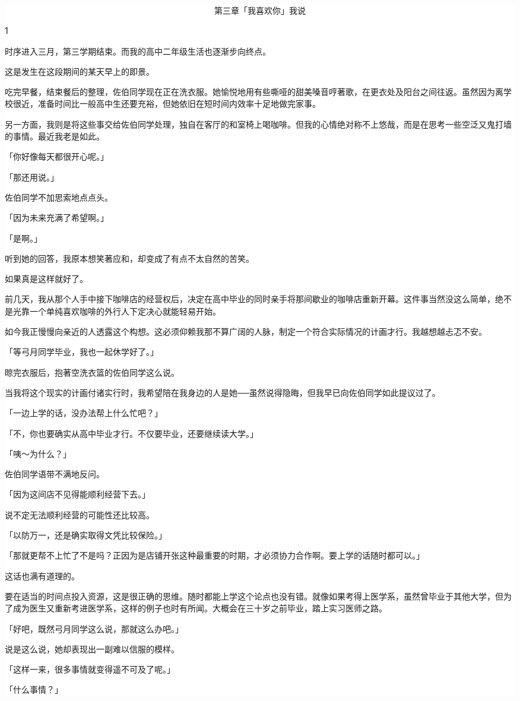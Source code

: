 <p align="center">第三章「我喜欢你」我说</p>

1

时序进入三月，第三学期结束。而我的高中二年级生活也逐渐步向终点。

这是发生在这段期间的某天早上的即景。

吃完早餐，结束餐后的整理，佐伯同学现在正在洗衣服。她愉悦地用有些嘶哑的甜美嗓音哼著歌，在更衣处及阳台之间往返。虽然因为离学校很近，准备时间比一般高中生还要充裕，但她依旧在短时间内效率十足地做完家事。

另一方面，我则是将这些事交给佐伯同学处理，独自在客厅的和室椅上喝咖啡。但我的心情绝对称不上悠哉，而是在思考一些空泛又鬼打墙的事情。最近我老是如此。

「你好像每天都很开心呢。」

「那还用说。」

佐伯同学不加思索地点点头。

「因为未来充满了希望啊。」

「是啊。」

听到她的回答，我原本想笑著应和，却变成了有点不太自然的苦笑。

如果真是这样就好了。

前几天，我从那个人手中接下咖啡店的经营权后，决定在高中毕业的同时亲手将那间歇业的咖啡店重新开幕。这件事当然没这么简单，绝不是光靠一个单纯喜欢咖啡的外行人下定决心就能轻易开始。

如今我正慢慢向亲近的人透露这个构想。这必须仰赖我那不算广阔的人脉，制定一个符合实际情况的计画才行。我越想越忐忑不安。

「等弓月同学毕业，我也一起休学好了。」

晾完衣服后，抱著空洗衣篮的佐伯同学这么说。

当我将这个现实的计画付诸实行时，我希望陪在我身边的人是她──虽然说得隐晦，但我早已向佐伯同学如此提议过了。

「一边上学的话，没办法帮上什么忙吧？」

「不，你也要确实从高中毕业才行。不仅要毕业，还要继续读大学。」

「咦～为什么？」

佐伯同学语带不满地反问。

「因为这间店不见得能顺利经营下去。」

说不定无法顺利经营的可能性还比较高。

「以防万一，还是确实取得文凭比较保险。」

「那就更帮不上忙了不是吗？正因为是店铺开张这种最重要的时期，才必须协力合作啊。要上学的话随时都可以。」

这话也满有道理的。

要在适当的时间点投入资源，这是很正确的思维。随时都能上学这个论点也没有错。就像如果考得上医学系，虽然曾毕业于其他大学，但为了成为医生又重新考进医学系，这样的例子也时有所闻。大概会在三十岁之前毕业，踏上实习医师之路。

「好吧，既然弓月同学这么说，那就这么办吧。」

说是这么说，她却表现出一副难以信服的模样。

「这样一来，很多事情就变得遥不可及了呢。」

「什么事情？」
